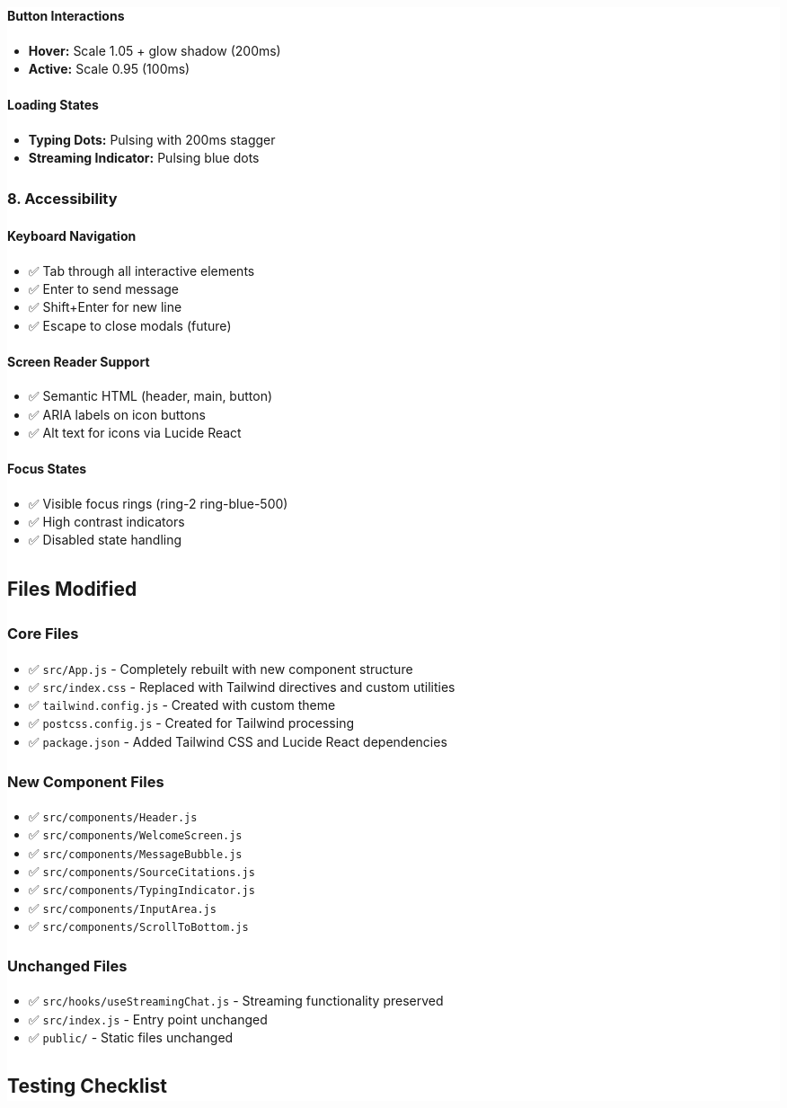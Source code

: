 #### Button Interactions
- **Hover:** Scale 1.05 + glow shadow (200ms)
- **Active:** Scale 0.95 (100ms)

#### Loading States
- **Typing Dots:** Pulsing with 200ms stagger
- **Streaming Indicator:** Pulsing blue dots

### 8. **Accessibility**

#### Keyboard Navigation
- ✅ Tab through all interactive elements
- ✅ Enter to send message
- ✅ Shift+Enter for new line
- ✅ Escape to close modals (future)

#### Screen Reader Support
- ✅ Semantic HTML (header, main, button)
- ✅ ARIA labels on icon buttons
- ✅ Alt text for icons via Lucide React

#### Focus States
- ✅ Visible focus rings (ring-2 ring-blue-500)
- ✅ High contrast indicators
- ✅ Disabled state handling

## Files Modified

### Core Files
- ✅ `src/App.js` - Completely rebuilt with new component structure
- ✅ `src/index.css` - Replaced with Tailwind directives and custom utilities
- ✅ `tailwind.config.js` - Created with custom theme
- ✅ `postcss.config.js` - Created for Tailwind processing
- ✅ `package.json` - Added Tailwind CSS and Lucide React dependencies

### New Component Files
- ✅ `src/components/Header.js`
- ✅ `src/components/WelcomeScreen.js`
- ✅ `src/components/MessageBubble.js`
- ✅ `src/components/SourceCitations.js`
- ✅ `src/components/TypingIndicator.js`
- ✅ `src/components/InputArea.js`
- ✅ `src/components/ScrollToBottom.js`

### Unchanged Files
- ✅ `src/hooks/useStreamingChat.js` - Streaming functionality preserved
- ✅ `src/index.js` - Entry point unchanged
- ✅ `public/` - Static files unchanged

## Testing Checklist
